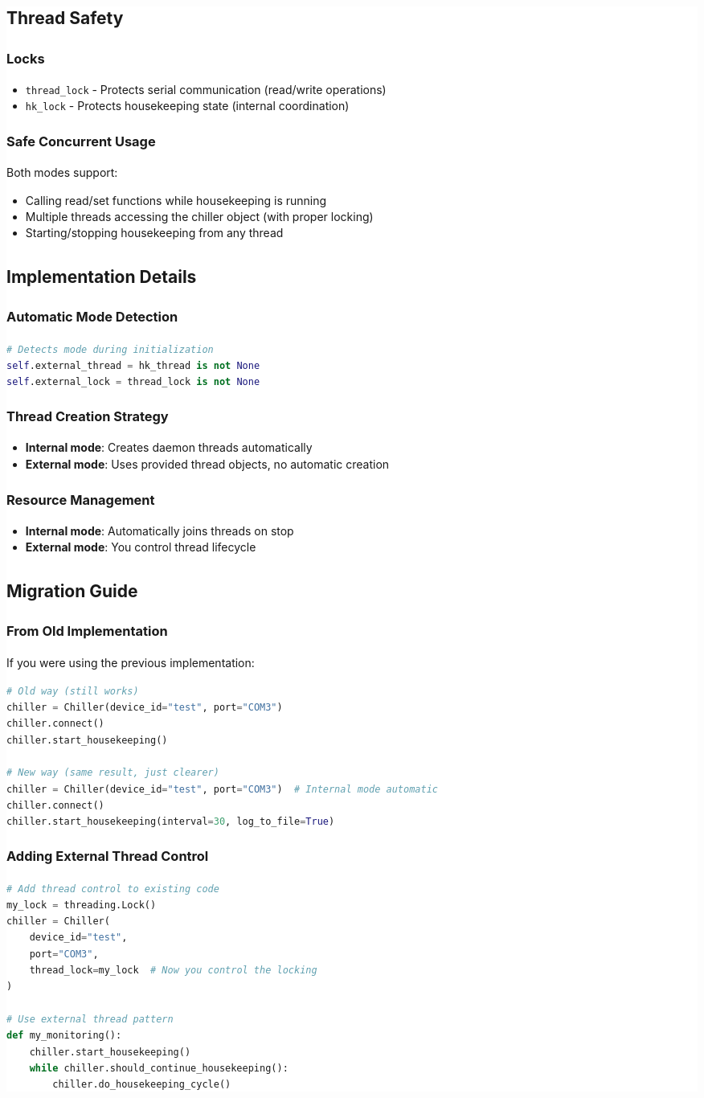 ## Thread Safety

### Locks
- `thread_lock` - Protects serial communication (read/write operations)
- `hk_lock` - Protects housekeeping state (internal coordination)

### Safe Concurrent Usage
Both modes support:
- Calling read/set functions while housekeeping is running
- Multiple threads accessing the chiller object (with proper locking)
- Starting/stopping housekeeping from any thread

## Implementation Details

### Automatic Mode Detection
```python
# Detects mode during initialization
self.external_thread = hk_thread is not None
self.external_lock = thread_lock is not None
```

### Thread Creation Strategy
- **Internal mode**: Creates daemon threads automatically
- **External mode**: Uses provided thread objects, no automatic creation

### Resource Management
- **Internal mode**: Automatically joins threads on stop
- **External mode**: You control thread lifecycle

## Migration Guide

### From Old Implementation
If you were using the previous implementation:

```python
# Old way (still works)
chiller = Chiller(device_id="test", port="COM3")
chiller.connect()
chiller.start_housekeeping()

# New way (same result, just clearer)
chiller = Chiller(device_id="test", port="COM3")  # Internal mode automatic
chiller.connect()
chiller.start_housekeeping(interval=30, log_to_file=True)
```

### Adding External Thread Control
```python
# Add thread control to existing code
my_lock = threading.Lock()
chiller = Chiller(
    device_id="test", 
    port="COM3",
    thread_lock=my_lock  # Now you control the locking
)

# Use external thread pattern
def my_monitoring():
    chiller.start_housekeeping()
    while chiller.should_continue_housekeeping():
        chiller.do_housekeeping_cycle()
```